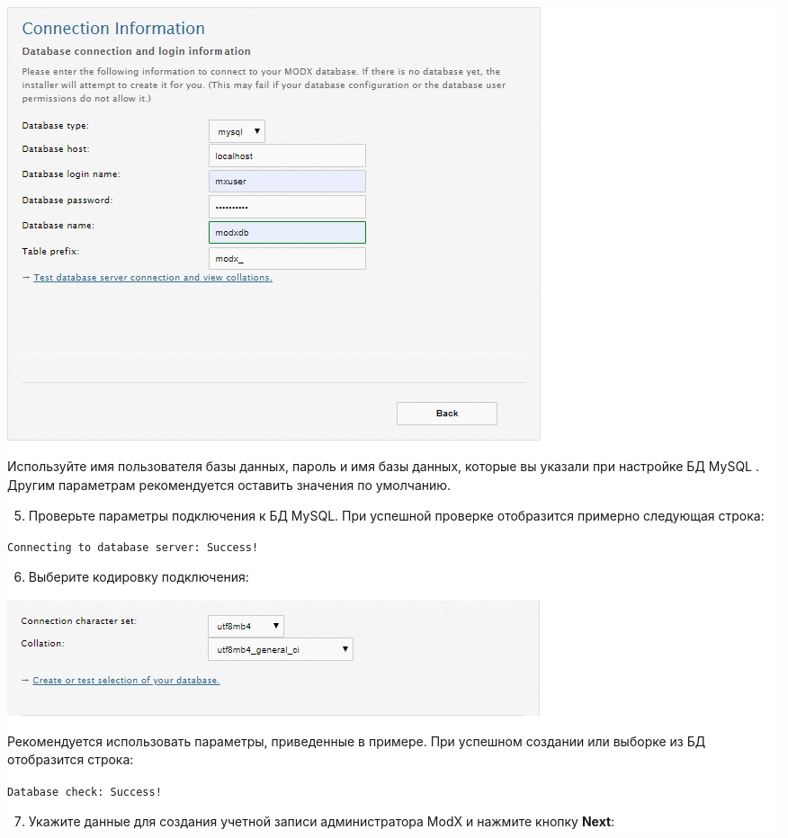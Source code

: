 ![](./assets/1554806322914-1554806322914.png)

Используйте имя пользователя базы данных, пароль и имя базы данных, которые вы указали при настройке БД MySQL . Другим параметрам рекомендуется оставить значения по умолчанию.

5.  Проверьте параметры подключения к БД MySQL. При успешной проверке отобразится примерно следующая строка:

```
Connecting to database server: Success!
```

6.  Выберите кодировку подключения:

![](./assets/1554806432781-1554806432781.png)

Рекомендуется использовать параметры, приведенные в примере. При успешном создании или выборке из БД отобразится строка:

```
Database check: Success!
```

7.  Укажите данные для создания учетной записи администратора ModX и нажмите кнопку **Next**:
